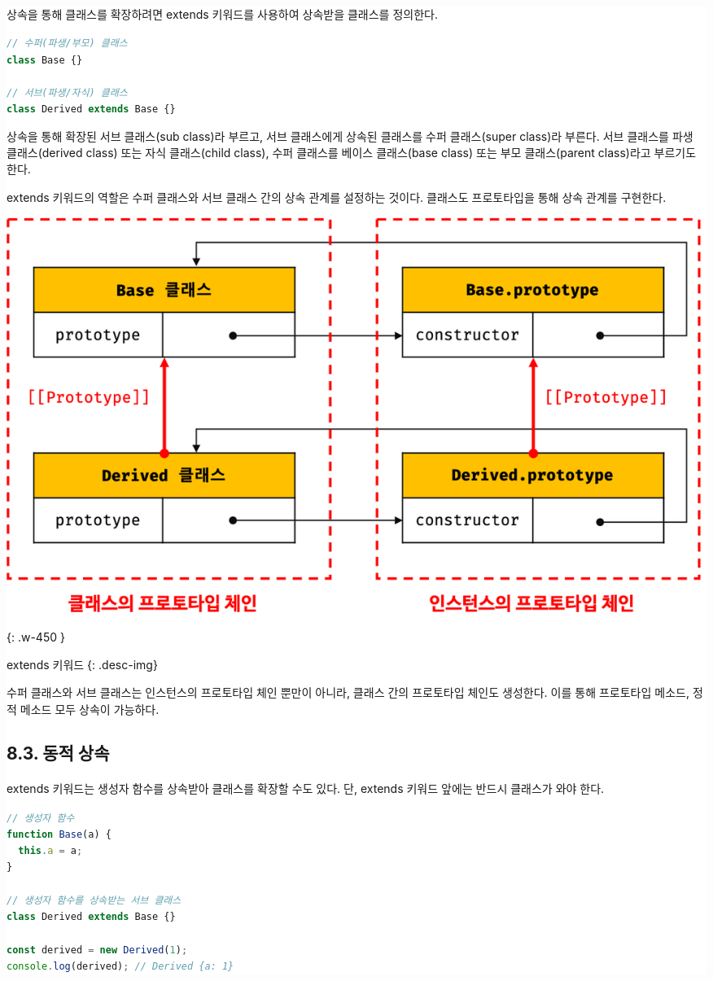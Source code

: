 상속을 통해 클래스를 확장하려면 extends 키워드를 사용하여 상속받을 클래스를 정의한다.

```javascript
// 수퍼(파생/부모) 클래스
class Base {}

// 서브(파생/자식) 클래스
class Derived extends Base {}
```

상속을 통해 확장된 서브 클래스(sub class)라 부르고, 서브 클래스에게 상속된 클래스를 수퍼 클래스(super class)라 부른다. 서브 클래스를 파생 클래스(derived class) 또는 자식 클래스(child class), 수퍼 클래스를 베이스 클래스(base class) 또는 부모 클래스(parent class)라고 부르기도 한다.

extends 키워드의 역할은 수퍼 클래스와 서브 클래스 간의 상속 관계를 설정하는 것이다. 클래스도 프로토타입을 통해 상속 관계를 구현한다.

![](/assets/fs-images/25-10.png)
{: .w-450 }

extends 키워드
{: .desc-img}

수퍼 클래스와 서브 클래스는 인스턴스의 프로토타입 체인 뿐만이 아니라, 클래스 간의 프로토타입 체인도 생성한다. 이를 통해 프로토타입 메소드, 정적 메소드 모두 상속이 가능하다.

## 8.3. 동적 상속

extends 키워드는 생성자 함수를 상속받아 클래스를 확장할 수도 있다. 단, extends 키워드 앞에는 반드시 클래스가 와야 한다.

```javascript
// 생성자 함수
function Base(a) {
  this.a = a;
}

// 생성자 함수를 상속받는 서브 클래스
class Derived extends Base {}

const derived = new Derived(1);
console.log(derived); // Derived {a: 1}
```

